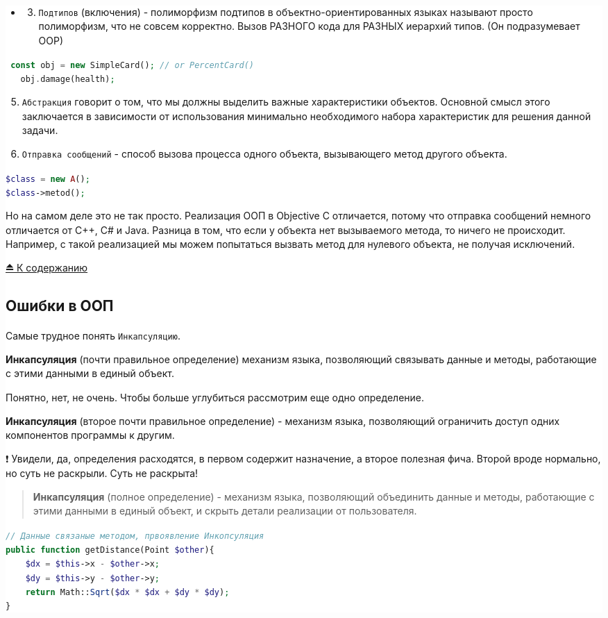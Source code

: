 -
    3. `Подтипов` (включения) - полиморфизм подтипов в объектно-ориентированных языках называют просто полиморфизм, что
       не
       совсем корректно. Вызов РАЗНОГО кода для РАЗНЫХ иерархий типов. (Он подразумевает ООР)

```php
 const obj = new SimpleCard(); // or PercentCard()
   obj.damage(health);
```

5. `Абстракция` говорит о том, что мы должны выделить важные характеристики объектов.
   Основной смысл этого заключается в зависимости от использования минимально необходимого набора характеристик для
   решения данной задачи.

6. `Отправка сообщений` - способ вызова процесса одного объекта, вызывающего метод другого объекта.

```php
$class = new A();
$class->metod();
```

Но на самом деле это
не так просто. Реализация ООП в Objective C отличается, потому что отправка сообщений немного отличается от C++, C# и
Java. Разница в том, что если у объекта нет вызываемого метода, то ничего не происходит. Например, с такой
реализацией
мы можем попытаться вызвать метод для нулевого объекта, не получая исключений.

[⏏ К содержанию](#содержание)

## Ошибки в ООП

[//]: # (https://www.youtube.com/watch?v=yNUJ3vAeyJQ)

Самые трудное понять `Инкапсуляцию`.

**Инкапсуляция** (почти правильное определение) механизм языка, позволяющий связывать
данные и методы, работающие с этими данными в единый объект.

Понятно, нет, не очень. Чтобы больше углубиться рассмотрим еще одно определение.

**Инкапсуляция** (второе почти правильное определение) - механизм языка, позволяющий ограничить доступ одних компонентов
программы к другим.

❗ Увидели, да, определения расходятся, в первом содержит назначение, а второе полезная фича. Второй вроде нормально, но
суть не раскрыли. Суть не раскрыта!

> **Инкапсуляция** (полное определение) - механизм языка, позволяющий объединить данные и методы, работающие с этими
> данными в единый объект, и скрыть детали реализации от пользователя.

```php
// Данные связаные методом, првоявление Инкопсуляция
public function getDistance(Point $other){
    $dx = $this->x - $other->x;
    $dy = $this->y - $other->y;
    return Math::Sqrt($dx * $dx + $dy * $dy);
}
```


[//]: # (https://www.youtube.com/watch?v=BHNt1fcg8iw)
[//]: # (https://www.youtube.com/watch?v=ve3eAhuaF0s)
[//]: # (https://www.youtube.com/watch?v=bKbVmXuh9wQ)
[//]: # (https://www.youtube.com/watch?v=GA68iSWJ1lk)